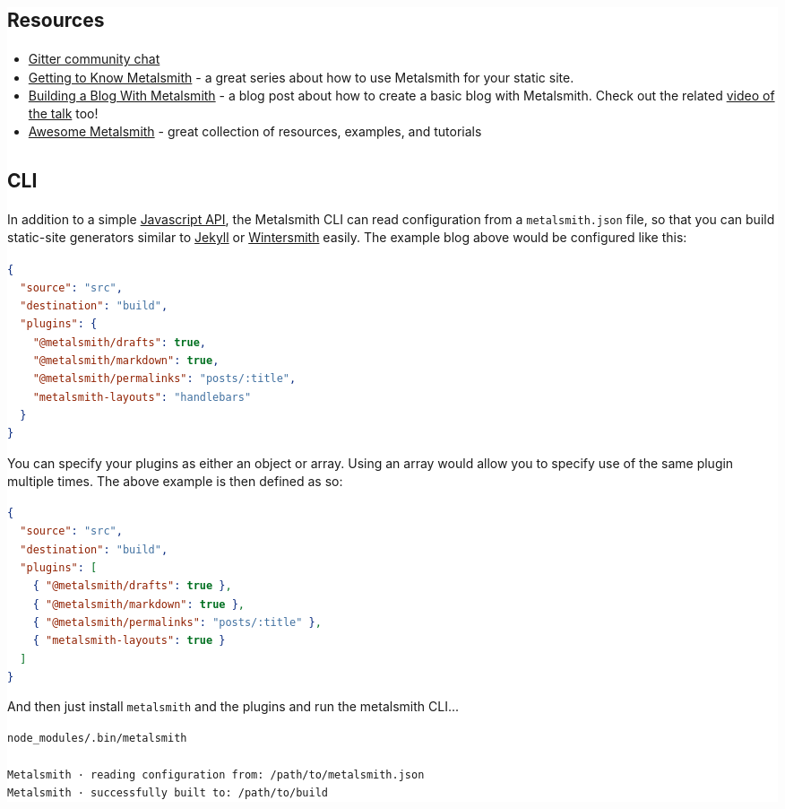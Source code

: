 
## Resources

  - [Gitter community chat](https://gitter.im/metalsmith/community)
  - [Getting to Know Metalsmith](http://robinthrift.com/post/getting-to-know-metalsmith/) - a great series about how to use Metalsmith for your static site.
  - [Building a Blog With Metalsmith](https://azurelogic.com/posts/building-a-blog-with-metalsmith/) - a blog post about how to create a basic blog with Metalsmith. Check out the related [video of the talk](https://www.youtube.com/watch?v=cAq5_5Yy7Tg) too!
  - [Awesome Metalsmith](https://github.com/lambtron/awesome-metalsmith) - great collection of resources, examples, and tutorials

## CLI

In addition to a simple [Javascript API](#api), the Metalsmith CLI can read configuration from a `metalsmith.json` file, so that you can build static-site generators similar to [Jekyll](http://jekyllrb.com) or [Wintersmith](http://wintersmith.io) easily. The example blog above would be configured like this:

```json
{
  "source": "src",
  "destination": "build",
  "plugins": {
    "@metalsmith/drafts": true,
    "@metalsmith/markdown": true,
    "@metalsmith/permalinks": "posts/:title",
    "metalsmith-layouts": "handlebars"
  }
}
```

You can specify your plugins as either an object or array. Using an array would allow you to specify use of the same plugin multiple times. The above example is then defined as so:

```json
{
  "source": "src",
  "destination": "build",
  "plugins": [
    { "@metalsmith/drafts": true },
    { "@metalsmith/markdown": true },
    { "@metalsmith/permalinks": "posts/:title" },
    { "metalsmith-layouts": true }
  ]
}
```

And then just install `metalsmith` and the plugins and run the metalsmith CLI...

```sh
node_modules/.bin/metalsmith

Metalsmith · reading configuration from: /path/to/metalsmith.json
Metalsmith · successfully built to: /path/to/build
```
